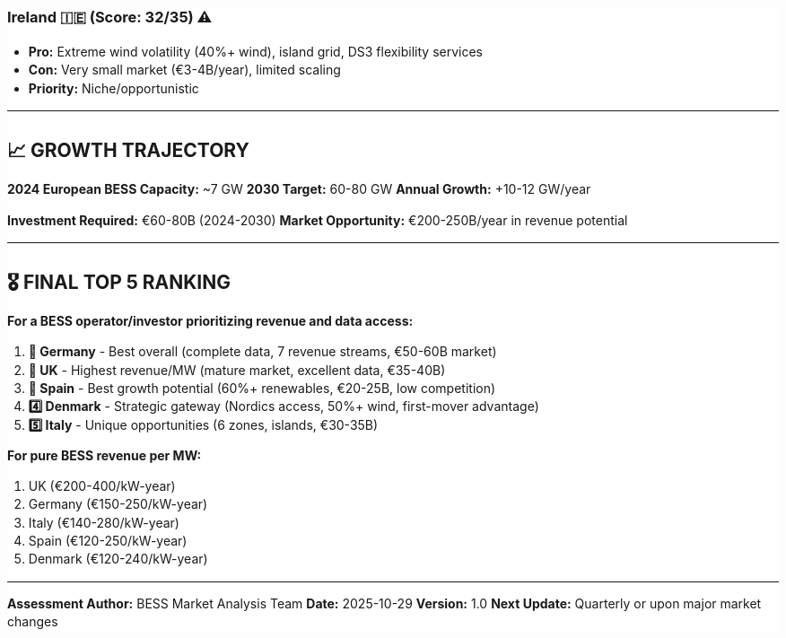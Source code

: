 ### **Ireland** 🇮🇪 (Score: 32/35) ⚠️
- **Pro:** Extreme wind volatility (40%+ wind), island grid, DS3 flexibility services
- **Con:** Very small market (€3-4B/year), limited scaling
- **Priority:** Niche/opportunistic

---

## 📈 GROWTH TRAJECTORY

**2024 European BESS Capacity:** ~7 GW
**2030 Target:** 60-80 GW
**Annual Growth:** +10-12 GW/year

**Investment Required:** €60-80B (2024-2030)
**Market Opportunity:** €200-250B/year in revenue potential

---

## 🎖️ FINAL TOP 5 RANKING

**For a BESS operator/investor prioritizing revenue and data access:**

1. **🥇 Germany** - Best overall (complete data, 7 revenue streams, €50-60B market)
2. **🥈 UK** - Highest revenue/MW (mature market, excellent data, €35-40B)
3. **🥉 Spain** - Best growth potential (60%+ renewables, €20-25B, low competition)
4. **4️⃣ Denmark** - Strategic gateway (Nordics access, 50%+ wind, first-mover advantage)
5. **5️⃣ Italy** - Unique opportunities (6 zones, islands, €30-35B)

**For pure BESS revenue per MW:**
1. UK (€200-400/kW-year)
2. Germany (€150-250/kW-year)
3. Italy (€140-280/kW-year)
4. Spain (€120-250/kW-year)
5. Denmark (€120-240/kW-year)

---

**Assessment Author:** BESS Market Analysis Team
**Date:** 2025-10-29
**Version:** 1.0
**Next Update:** Quarterly or upon major market changes
